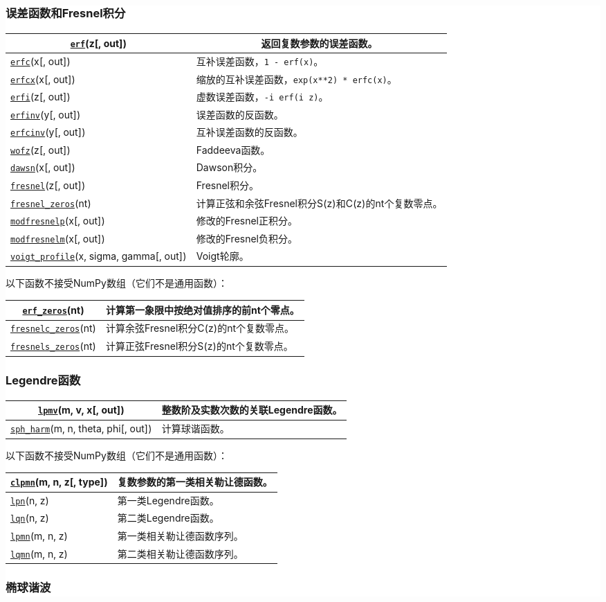 ### 误差函数和Fresnel积分

| [`erf`](generated/scipy.special.erf.html#scipy.special.erf "scipy.special.erf")(z[, out]) | 返回复数参数的误差函数。 |
| --- | --- |
| [`erfc`](generated/scipy.special.erfc.html#scipy.special.erfc "scipy.special.erfc")(x[, out]) | 互补误差函数，`1 - erf(x)`。 |
| [`erfcx`](generated/scipy.special.erfcx.html#scipy.special.erfcx "scipy.special.erfcx")(x[, out]) | 缩放的互补误差函数，`exp(x**2) * erfc(x)`。 |
| [`erfi`](generated/scipy.special.erfi.html#scipy.special.erfi "scipy.special.erfi")(z[, out]) | 虚数误差函数，`-i erf(i z)`。 |
| [`erfinv`](generated/scipy.special.erfinv.html#scipy.special.erfinv "scipy.special.erfinv")(y[, out]) | 误差函数的反函数。 |
| [`erfcinv`](generated/scipy.special.erfcinv.html#scipy.special.erfcinv "scipy.special.erfcinv")(y[, out]) | 互补误差函数的反函数。 |
| [`wofz`](generated/scipy.special.wofz.html#scipy.special.wofz "scipy.special.wofz")(z[, out]) | Faddeeva函数。 |
| [`dawsn`](generated/scipy.special.dawsn.html#scipy.special.dawsn "scipy.special.dawsn")(x[, out]) | Dawson积分。 |
| [`fresnel`](generated/scipy.special.fresnel.html#scipy.special.fresnel "scipy.special.fresnel")(z[, out]) | Fresnel积分。 |
| [`fresnel_zeros`](generated/scipy.special.fresnel_zeros.html#scipy.special.fresnel_zeros "scipy.special.fresnel_zeros")(nt) | 计算正弦和余弦Fresnel积分S(z)和C(z)的nt个复数零点。 |
| [`modfresnelp`](generated/scipy.special.modfresnelp.html#scipy.special.modfresnelp "scipy.special.modfresnelp")(x[, out]) | 修改的Fresnel正积分。 |
| [`modfresnelm`](generated/scipy.special.modfresnelm.html#scipy.special.modfresnelm "scipy.special.modfresnelm")(x[, out]) | 修改的Fresnel负积分。 |
| [`voigt_profile`](generated/scipy.special.voigt_profile.html#scipy.special.voigt_profile "scipy.special.voigt_profile")(x, sigma, gamma[, out]) | Voigt轮廓。 |

以下函数不接受NumPy数组（它们不是通用函数）：

| [`erf_zeros`](generated/scipy.special.erf_zeros.html#scipy.special.erf_zeros "scipy.special.erf_zeros")(nt) | 计算第一象限中按绝对值排序的前nt个零点。 |
| --- | --- |
| [`fresnelc_zeros`](generated/scipy.special.fresnelc_zeros.html#scipy.special.fresnelc_zeros "scipy.special.fresnelc_zeros")(nt) | 计算余弦Fresnel积分C(z)的nt个复数零点。 |
| [`fresnels_zeros`](generated/scipy.special.fresnels_zeros.html#scipy.special.fresnels_zeros "scipy.special.fresnels_zeros")(nt) | 计算正弦Fresnel积分S(z)的nt个复数零点。 |

### Legendre函数

| [`lpmv`](generated/scipy.special.lpmv.html#scipy.special.lpmv "scipy.special.lpmv")(m, v, x[, out]) | 整数阶及实数次数的关联Legendre函数。 |
| --- | --- |
| [`sph_harm`](generated/scipy.special.sph_harm.html#scipy.special.sph_harm "scipy.special.sph_harm")(m, n, theta, phi[, out]) | 计算球谐函数。 |

以下函数不接受NumPy数组（它们不是通用函数）：

| [`clpmn`](generated/scipy.special.clpmn.html#scipy.special.clpmn "scipy.special.clpmn")(m, n, z[, type]) | 复数参数的第一类相关勒让德函数。 |
| --- | --- |
| [`lpn`](generated/scipy.special.lpn.html#scipy.special.lpn "scipy.special.lpn")(n, z) | 第一类Legendre函数。 |
| [`lqn`](generated/scipy.special.lqn.html#scipy.special.lqn "scipy.special.lqn")(n, z) | 第二类Legendre函数。 |
| [`lpmn`](generated/scipy.special.lpmn.html#scipy.special.lpmn "scipy.special.lpmn")(m, n, z) | 第一类相关勒让德函数序列。 |
| [`lqmn`](generated/scipy.special.lqmn.html#scipy.special.lqmn "scipy.special.lqmn")(m, n, z) | 第二类相关勒让德函数序列。 |

### 椭球谐波
